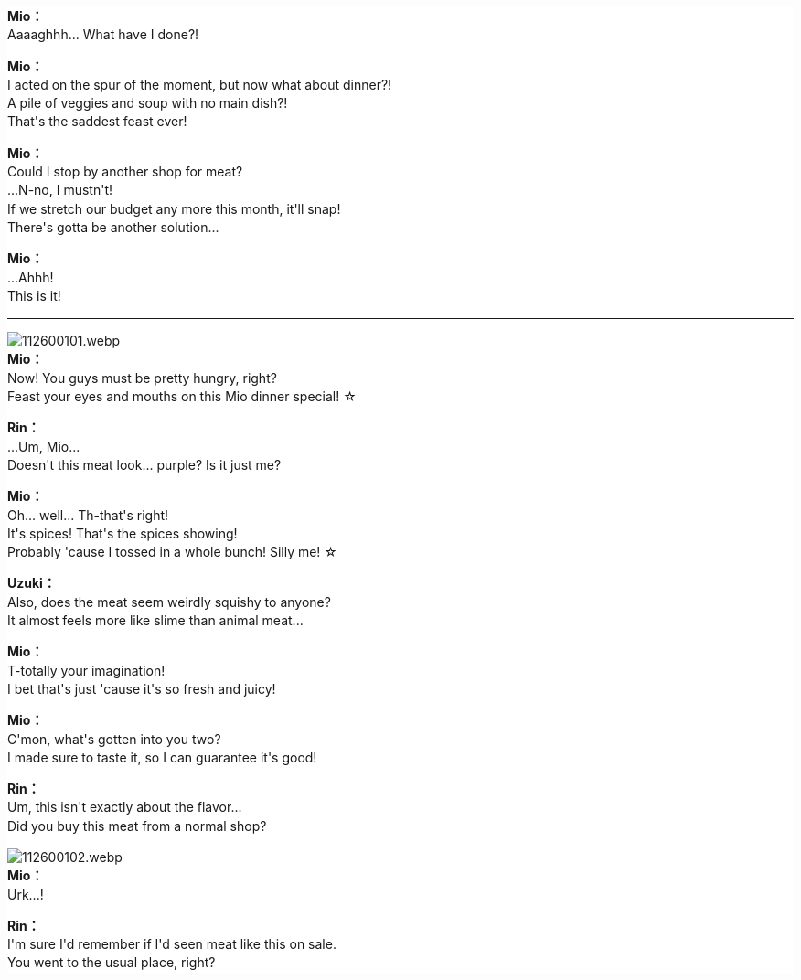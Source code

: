 **Mio：**  
Aaaaghhh... What have I done?!  
  
**Mio：**  
I acted on the spur of the moment, but now what about dinner?!  
A pile of veggies and soup with no main dish?!  
That's the saddest feast ever!  
  
**Mio：**  
Could I stop by another shop for meat?  
 ...N-no, I mustn't!  
If we stretch our budget any more this month, it'll snap!  
There's gotta be another solution...  
  
**Mio：**  
...Ahhh!  
 This is it!  
  

---  
  
![112600101.webp](https://redive.estertion.win/card/story/112600101.webp)  
**Mio：**  
Now! You guys must be pretty hungry, right?  
Feast your eyes and mouths on this Mio dinner special! ☆  
  
**Rin：**  
...Um, Mio...  
Doesn't this meat look... purple? Is it just me?  
  
**Mio：**  
Oh... well... Th-that's right!  
 It's spices! That's the spices showing!  
Probably 'cause I tossed in a whole bunch! Silly me! ☆  
  
**Uzuki：**  
Also, does the meat seem weirdly squishy to anyone?  
It almost feels more like slime than animal meat...  
  
**Mio：**  
T-totally your imagination!  
I bet that's just 'cause it's so fresh and juicy!  
  
**Mio：**  
C'mon, what's gotten into you two?  
I made sure to taste it, so I can guarantee it's good!  
  
**Rin：**  
Um, this isn't exactly about the flavor...  
Did you buy this meat from a normal shop?  
  
![112600102.webp](https://redive.estertion.win/card/story/112600102.webp)  
**Mio：**  
Urk...!  
  
**Rin：**  
I'm sure I'd remember if I'd seen meat like this on sale.  
You went to the usual place, right?  
  